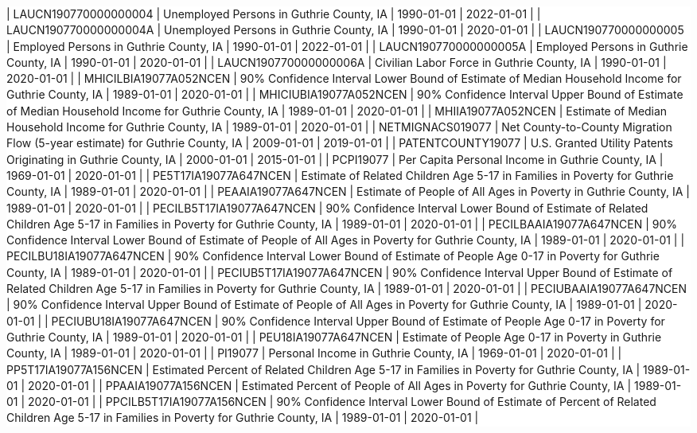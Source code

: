| LAUCN190770000000004      | Unemployed Persons in Guthrie County, IA                                                                                                                                    | 1990-01-01          | 2022-01-01        |
| LAUCN190770000000004A     | Unemployed Persons in Guthrie County, IA                                                                                                                                    | 1990-01-01          | 2020-01-01        |
| LAUCN190770000000005      | Employed Persons in Guthrie County, IA                                                                                                                                      | 1990-01-01          | 2022-01-01        |
| LAUCN190770000000005A     | Employed Persons in Guthrie County, IA                                                                                                                                      | 1990-01-01          | 2020-01-01        |
| LAUCN190770000000006A     | Civilian Labor Force in Guthrie County, IA                                                                                                                                  | 1990-01-01          | 2020-01-01        |
| MHICILBIA19077A052NCEN    | 90% Confidence Interval Lower Bound of Estimate of Median Household Income for Guthrie County, IA                                                                           | 1989-01-01          | 2020-01-01        |
| MHICIUBIA19077A052NCEN    | 90% Confidence Interval Upper Bound of Estimate of Median Household Income for Guthrie County, IA                                                                           | 1989-01-01          | 2020-01-01        |
| MHIIA19077A052NCEN        | Estimate of Median Household Income for Guthrie County, IA                                                                                                                  | 1989-01-01          | 2020-01-01        |
| NETMIGNACS019077          | Net County-to-County Migration Flow (5-year estimate) for Guthrie County, IA                                                                                                | 2009-01-01          | 2019-01-01        |
| PATENTCOUNTY19077         | U.S. Granted Utility Patents Originating in Guthrie County, IA                                                                                                              | 2000-01-01          | 2015-01-01        |
| PCPI19077                 | Per Capita Personal Income in Guthrie County, IA                                                                                                                            | 1969-01-01          | 2020-01-01        |
| PE5T17IA19077A647NCEN     | Estimate of Related Children Age 5-17 in Families in Poverty for Guthrie County, IA                                                                                         | 1989-01-01          | 2020-01-01        |
| PEAAIA19077A647NCEN       | Estimate of People of All Ages in Poverty in Guthrie County, IA                                                                                                             | 1989-01-01          | 2020-01-01        |
| PECILB5T17IA19077A647NCEN | 90% Confidence Interval Lower Bound of Estimate of Related Children Age 5-17 in Families in Poverty for Guthrie County, IA                                                  | 1989-01-01          | 2020-01-01        |
| PECILBAAIA19077A647NCEN   | 90% Confidence Interval Lower Bound of Estimate of People of All Ages in Poverty for Guthrie County, IA                                                                     | 1989-01-01          | 2020-01-01        |
| PECILBU18IA19077A647NCEN  | 90% Confidence Interval Lower Bound of Estimate of People Age 0-17 in Poverty for Guthrie County, IA                                                                        | 1989-01-01          | 2020-01-01        |
| PECIUB5T17IA19077A647NCEN | 90% Confidence Interval Upper Bound of Estimate of Related Children Age 5-17 in Families in Poverty for Guthrie County, IA                                                  | 1989-01-01          | 2020-01-01        |
| PECIUBAAIA19077A647NCEN   | 90% Confidence Interval Upper Bound of Estimate of People of All Ages in Poverty for Guthrie County, IA                                                                     | 1989-01-01          | 2020-01-01        |
| PECIUBU18IA19077A647NCEN  | 90% Confidence Interval Upper Bound of Estimate of People Age 0-17 in Poverty for Guthrie County, IA                                                                        | 1989-01-01          | 2020-01-01        |
| PEU18IA19077A647NCEN      | Estimate of People Age 0-17 in Poverty in Guthrie County, IA                                                                                                                | 1989-01-01          | 2020-01-01        |
| PI19077                   | Personal Income in Guthrie County, IA                                                                                                                                       | 1969-01-01          | 2020-01-01        |
| PP5T17IA19077A156NCEN     | Estimated Percent of Related Children Age 5-17 in Families in Poverty for Guthrie County, IA                                                                                | 1989-01-01          | 2020-01-01        |
| PPAAIA19077A156NCEN       | Estimated Percent of People of All Ages in Poverty for Guthrie County, IA                                                                                                   | 1989-01-01          | 2020-01-01        |
| PPCILB5T17IA19077A156NCEN | 90% Confidence Interval Lower Bound of Estimate of Percent of Related Children Age 5-17 in Families in Poverty for Guthrie County, IA                                       | 1989-01-01          | 2020-01-01        |